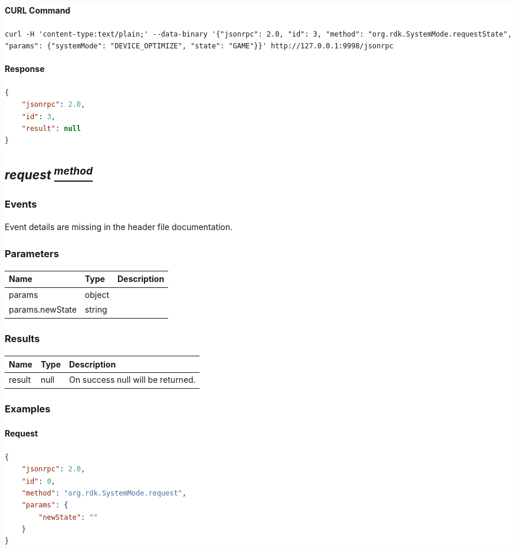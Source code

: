 
#### CURL Command

```curl
curl -H 'content-type:text/plain;' --data-binary '{"jsonrpc": 2.0, "id": 3, "method": "org.rdk.SystemMode.requestState", "params": {"systemMode": "DEVICE_OPTIMIZE", "state": "GAME"}}' http://127.0.0.1:9998/jsonrpc
```


#### Response

```json
{
    "jsonrpc": 2.0,
    "id": 3,
    "result": null
}
```

<a id="method.request"></a>
## *request [<sup>method</sup>](#head.Methods)*



### Events
Event details are missing in the header file documentation.
### Parameters
| Name | Type | Description |
| :-------- | :-------- | :-------- |
| params | object |  |
| params.newState | string |  |
### Results
| Name | Type | Description |
| :-------- | :-------- | :-------- |
| result | null | On success null will be returned. |

### Examples


#### Request

```json
{
    "jsonrpc": 2.0,
    "id": 0,
    "method": "org.rdk.SystemMode.request",
    "params": {
        "newState": ""
    }
}
```
